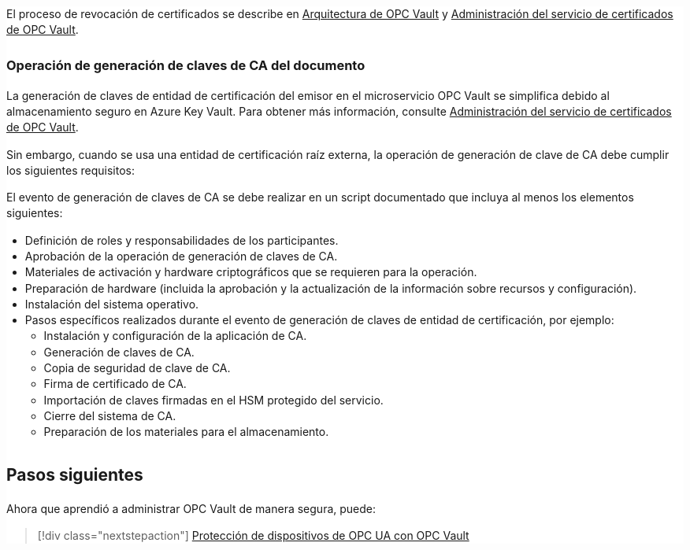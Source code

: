 El proceso de revocación de certificados se describe en [Arquitectura de OPC Vault](overview-opc-vault-architecture.md) y [Administración del servicio de certificados de OPC Vault](howto-opc-vault-manage.md).
    
### <a name="document-ca-key-generation-ceremony"></a>Operación de generación de claves de CA del documento 

La generación de claves de entidad de certificación del emisor en el microservicio OPC Vault se simplifica debido al almacenamiento seguro en Azure Key Vault. Para obtener más información, consulte [Administración del servicio de certificados de OPC Vault](howto-opc-vault-manage.md).

Sin embargo, cuando se usa una entidad de certificación raíz externa, la operación de generación de clave de CA debe cumplir los siguientes requisitos:

El evento de generación de claves de CA se debe realizar en un script documentado que incluya al menos los elementos siguientes: 
- Definición de roles y responsabilidades de los participantes.
- Aprobación de la operación de generación de claves de CA.
- Materiales de activación y hardware criptográficos que se requieren para la operación.
- Preparación de hardware (incluida la aprobación y la actualización de la información sobre recursos y configuración).
- Instalación del sistema operativo.
- Pasos específicos realizados durante el evento de generación de claves de entidad de certificación, por ejemplo: 
  - Instalación y configuración de la aplicación de CA.
  - Generación de claves de CA.
  - Copia de seguridad de clave de CA.
  - Firma de certificado de CA.
  - Importación de claves firmadas en el HSM protegido del servicio.
  - Cierre del sistema de CA.
  - Preparación de los materiales para el almacenamiento.


## <a name="next-steps"></a>Pasos siguientes

Ahora que aprendió a administrar OPC Vault de manera segura, puede:

> [!div class="nextstepaction"]
> [Protección de dispositivos de OPC UA con OPC Vault](howto-opc-vault-secure.md)